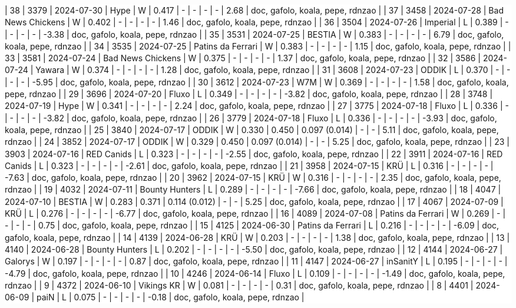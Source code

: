 |           38 |     3379 | 2024-07-30 | Hype              | W   | 0.417      | -            | -                | -                | -         |     2.68 | doc, gafolo, koala, pepe, rdnzao |
|           37 |     3458 | 2024-07-28 | Bad News Chickens | W   | 0.402      | -            | -                | -                | -         |     1.46 | doc, gafolo, koala, pepe, rdnzao |
|           36 |     3504 | 2024-07-26 | Imperial          | L   | 0.389      | -            | -                | -                | -         |    -3.38 | doc, gafolo, koala, pepe, rdnzao |
|           35 |     3531 | 2024-07-25 | BESTIA            | W   | 0.383      | -            | -                | -                | -         |     6.79 | doc, gafolo, koala, pepe, rdnzao |
|           34 |     3535 | 2024-07-25 | Patins da Ferrari | W   | 0.383      | -            | -                | -                | -         |     1.15 | doc, gafolo, koala, pepe, rdnzao |
|           33 |     3581 | 2024-07-24 | Bad News Chickens | W   | 0.375      | -            | -                | -                | -         |     1.37 | doc, gafolo, koala, pepe, rdnzao |
|           32 |     3586 | 2024-07-24 | Yawara            | W   | 0.374      | -            | -                | -                | -         |     1.28 | doc, gafolo, koala, pepe, rdnzao |
|           31 |     3608 | 2024-07-23 | ODDIK             | L   | 0.370      | -            | -                | -                | -         |    -5.95 | doc, gafolo, koala, pepe, rdnzao |
|           30 |     3612 | 2024-07-23 | W7M               | W   | 0.369      | -            | -                | -                | -         |     1.58 | doc, gafolo, koala, pepe, rdnzao |
|           29 |     3696 | 2024-07-20 | Fluxo             | L   | 0.349      | -            | -                | -                | -         |    -3.82 | doc, gafolo, koala, pepe, rdnzao |
|           28 |     3748 | 2024-07-19 | Hype              | W   | 0.341      | -            | -                | -                | -         |     2.24 | doc, gafolo, koala, pepe, rdnzao |
|           27 |     3775 | 2024-07-18 | Fluxo             | L   | 0.336      | -            | -                | -                | -         |    -3.82 | doc, gafolo, koala, pepe, rdnzao |
|           26 |     3779 | 2024-07-18 | Fluxo             | L   | 0.336      | -            | -                | -                | -         |    -3.93 | doc, gafolo, koala, pepe, rdnzao |
|           25 |     3840 | 2024-07-17 | ODDIK             | W   | 0.330      | 0.450        | 0.097 (0.014)    | -                | -         |     5.11 | doc, gafolo, koala, pepe, rdnzao |
|           24 |     3852 | 2024-07-17 | ODDIK             | W   | 0.329      | 0.450        | 0.097 (0.014)    | -                | -         |     5.25 | doc, gafolo, koala, pepe, rdnzao |
|           23 |     3903 | 2024-07-16 | RED Canids        | L   | 0.323      | -            | -                | -                | -         |    -2.55 | doc, gafolo, koala, pepe, rdnzao |
|           22 |     3911 | 2024-07-16 | RED Canids        | L   | 0.323      | -            | -                | -                | -         |    -2.61 | doc, gafolo, koala, pepe, rdnzao |
|           21 |     3958 | 2024-07-15 | KRÜ               | L   | 0.316      | -            | -                | -                | -         |    -7.63 | doc, gafolo, koala, pepe, rdnzao |
|           20 |     3962 | 2024-07-15 | KRÜ               | W   | 0.316      | -            | -                | -                | -         |     2.35 | doc, gafolo, koala, pepe, rdnzao |
|           19 |     4032 | 2024-07-11 | Bounty Hunters    | L   | 0.289      | -            | -                | -                | -         |    -7.66 | doc, gafolo, koala, pepe, rdnzao |
|           18 |     4047 | 2024-07-10 | BESTIA            | W   | 0.283      | 0.371        | 0.114 (0.012)    | -                | -         |     5.25 | doc, gafolo, koala, pepe, rdnzao |
|           17 |     4067 | 2024-07-09 | KRÜ               | L   | 0.276      | -            | -                | -                | -         |    -6.77 | doc, gafolo, koala, pepe, rdnzao |
|           16 |     4089 | 2024-07-08 | Patins da Ferrari | W   | 0.269      | -            | -                | -                | -         |     0.75 | doc, gafolo, koala, pepe, rdnzao |
|           15 |     4125 | 2024-06-30 | Patins da Ferrari | L   | 0.216      | -            | -                | -                | -         |    -6.09 | doc, gafolo, koala, pepe, rdnzao |
|           14 |     4139 | 2024-06-28 | KRÜ               | W   | 0.203      | -            | -                | -                | -         |     1.38 | doc, gafolo, koala, pepe, rdnzao |
|           13 |     4140 | 2024-06-28 | Bounty Hunters    | L   | 0.202      | -            | -                | -                | -         |    -5.50 | doc, gafolo, koala, pepe, rdnzao |
|           12 |     4144 | 2024-06-27 | Galorys           | W   | 0.197      | -            | -                | -                | -         |     0.87 | doc, gafolo, koala, pepe, rdnzao |
|           11 |     4147 | 2024-06-27 | inSanitY          | L   | 0.195      | -            | -                | -                | -         |    -4.79 | doc, gafolo, koala, pepe, rdnzao |
|           10 |     4246 | 2024-06-14 | Fluxo             | L   | 0.109      | -            | -                | -                | -         |    -1.49 | doc, gafolo, koala, pepe, rdnzao |
|            9 |     4372 | 2024-06-10 | Vikings KR        | W   | 0.081      | -            | -                | -                | -         |     0.31 | doc, gafolo, koala, pepe, rdnzao |
|            8 |     4401 | 2024-06-09 | paiN              | L   | 0.075      | -            | -                | -                | -         |    -0.18 | doc, gafolo, koala, pepe, rdnzao |